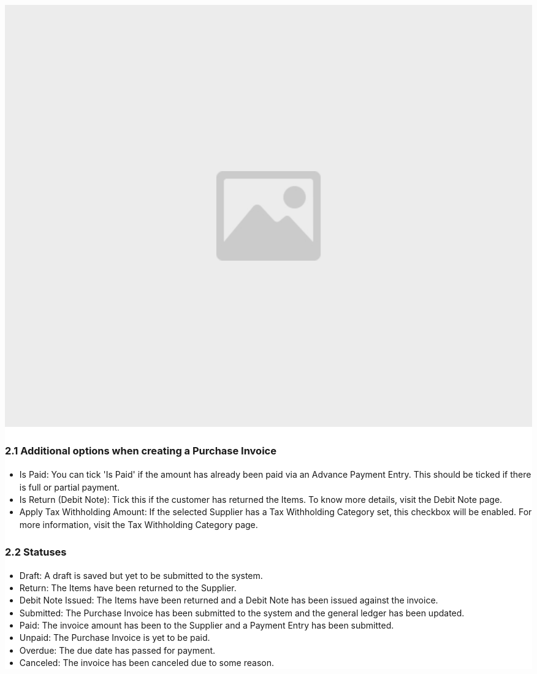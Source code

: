 ![image](images/image.jpg)

### 2.1 Additional options when creating a Purchase Invoice

- Is Paid: You can tick 'Is Paid' if the amount has already been paid via an Advance Payment Entry. This should be ticked if there is full or partial payment.
- Is Return (Debit Note): Tick this if the customer has returned the Items. To know more details, visit the Debit Note page.
- Apply Tax Withholding Amount: If the selected Supplier has a Tax Withholding Category set, this checkbox will be enabled. For more information, visit the Tax Withholding Category page.

### 2.2 Statuses

- Draft: A draft is saved but yet to be submitted to the system.
- Return: The Items have been returned to the Supplier.
- Debit Note Issued: The Items have been returned and a Debit Note has been issued against the invoice.
- Submitted: The Purchase Invoice has been submitted to the system and the general ledger has been updated.
- Paid: The invoice amount has been to the Supplier and a Payment Entry has been submitted.
- Unpaid: The Purchase Invoice is yet to be paid.
- Overdue: The due date has passed for payment.
- Canceled: The invoice has been canceled due to some reason.
